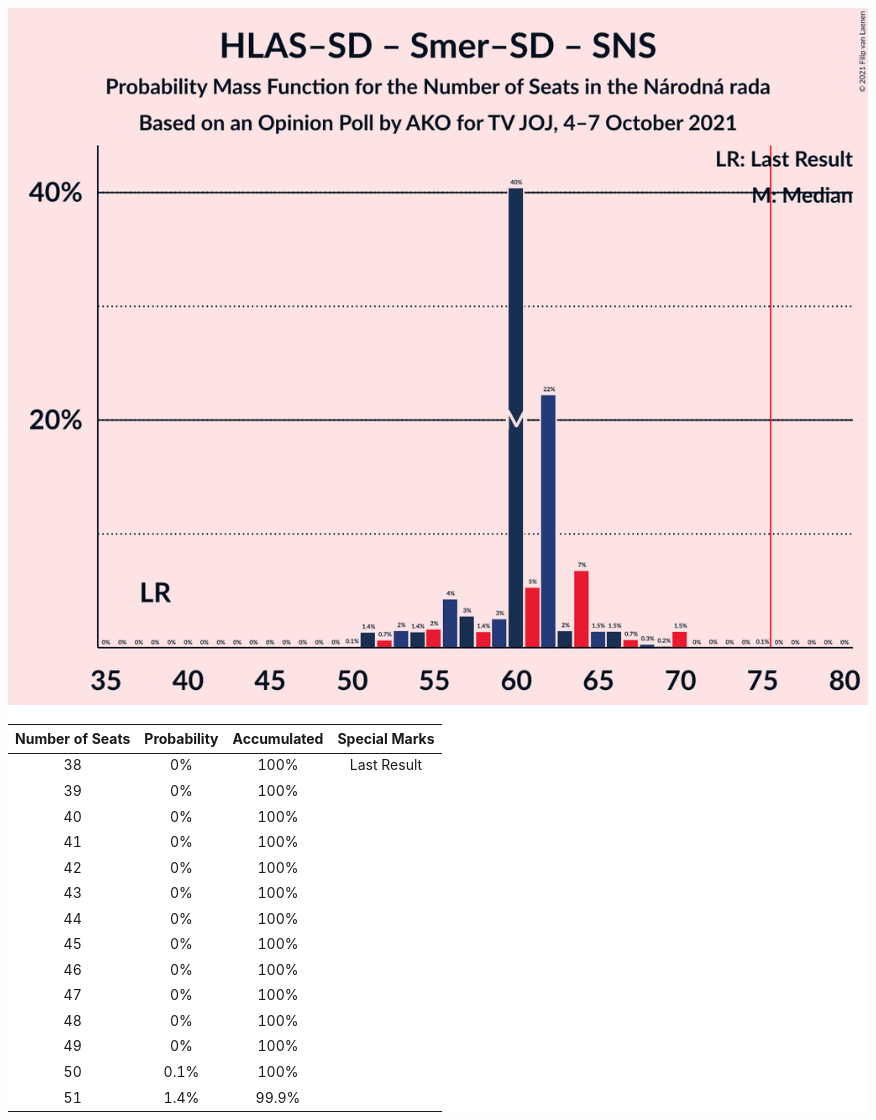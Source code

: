 ![Graph with seats probability mass function not yet produced](2021-10-07-AKO-coalitions-seats-pmf-hlas–sd–smer–sd–sns.png "Seats Probability Mass Function")

| Number of Seats | Probability | Accumulated | Special Marks |
|:---------------:|:-----------:|:-----------:|:-------------:|
| 38 | 0% | 100% | Last Result |
| 39 | 0% | 100% |  |
| 40 | 0% | 100% |  |
| 41 | 0% | 100% |  |
| 42 | 0% | 100% |  |
| 43 | 0% | 100% |  |
| 44 | 0% | 100% |  |
| 45 | 0% | 100% |  |
| 46 | 0% | 100% |  |
| 47 | 0% | 100% |  |
| 48 | 0% | 100% |  |
| 49 | 0% | 100% |  |
| 50 | 0.1% | 100% |  |
| 51 | 1.4% | 99.9% |  |